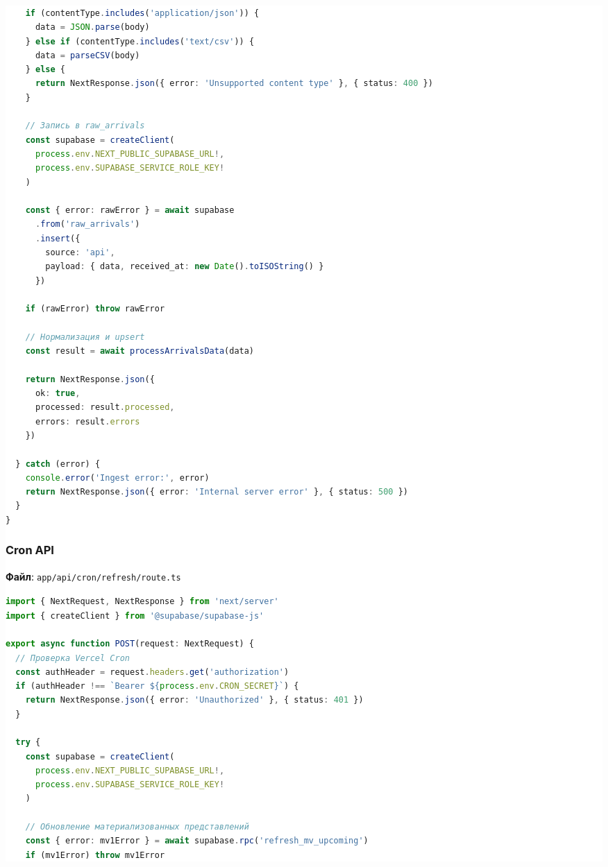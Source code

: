 ```typescript
    if (contentType.includes('application/json')) {
      data = JSON.parse(body)
    } else if (contentType.includes('text/csv')) {
      data = parseCSV(body)
    } else {
      return NextResponse.json({ error: 'Unsupported content type' }, { status: 400 })
    }

    // Запись в raw_arrivals
    const supabase = createClient(
      process.env.NEXT_PUBLIC_SUPABASE_URL!,
      process.env.SUPABASE_SERVICE_ROLE_KEY!
    )

    const { error: rawError } = await supabase
      .from('raw_arrivals')
      .insert({
        source: 'api',
        payload: { data, received_at: new Date().toISOString() }
      })

    if (rawError) throw rawError

    // Нормализация и upsert
    const result = await processArrivalsData(data)

    return NextResponse.json({
      ok: true,
      processed: result.processed,
      errors: result.errors
    })

  } catch (error) {
    console.error('Ingest error:', error)
    return NextResponse.json({ error: 'Internal server error' }, { status: 500 })
  }
}
```

### Cron API

**Файл**: `app/api/cron/refresh/route.ts`

```typescript
import { NextRequest, NextResponse } from 'next/server'
import { createClient } from '@supabase/supabase-js'

export async function POST(request: NextRequest) {
  // Проверка Vercel Cron
  const authHeader = request.headers.get('authorization')
  if (authHeader !== `Bearer ${process.env.CRON_SECRET}`) {
    return NextResponse.json({ error: 'Unauthorized' }, { status: 401 })
  }

  try {
    const supabase = createClient(
      process.env.NEXT_PUBLIC_SUPABASE_URL!,
      process.env.SUPABASE_SERVICE_ROLE_KEY!
    )

    // Обновление материализованных представлений
    const { error: mv1Error } = await supabase.rpc('refresh_mv_upcoming')
    if (mv1Error) throw mv1Error

```